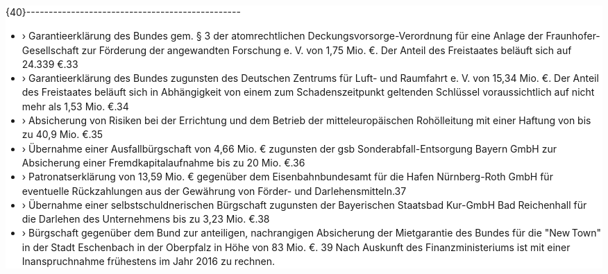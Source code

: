 {40}------------------------------------------------

- › Garantieerklärung des Bundes gem. § 3 der atomrechtlichen Deckungsvorsorge-Verordnung für eine Anlage der Fraunhofer-Gesellschaft zur Förderung der angewandten Forschung e. V. von 1,75 Mio. €. Der Anteil des Freistaates beläuft sich auf 24.339 €.33
- › Garantieerklärung des Bundes zugunsten des Deutschen Zentrums für Luft- und Raumfahrt e. V. von 15,34 Mio. €. Der Anteil des Freistaates beläuft sich in Abhängigkeit von einem zum Schadenszeitpunkt geltenden Schlüssel voraussichtlich auf nicht mehr als 1,53 Mio. €.34
- › Absicherung von Risiken bei der Errichtung und dem Betrieb der mitteleuropäischen Rohölleitung mit einer Haftung von bis zu 40,9 Mio. €.35
- › Übernahme einer Ausfallbürgschaft von 4,66 Mio. € zugunsten der gsb Sonderabfall-Entsorgung Bayern GmbH zur Absicherung einer Fremdkapitalaufnahme bis zu 20 Mio. €.36
- › Patronatserklärung von 13,59 Mio. € gegenüber dem Eisenbahnbundesamt für die Hafen Nürnberg-Roth GmbH für eventuelle Rückzahlungen aus der Gewährung von Förder- und Darlehensmitteln.37
- › Übernahme einer selbstschuldnerischen Bürgschaft zugunsten der Bayerischen Staatsbad Kur-GmbH Bad Reichenhall für die Darlehen des Unternehmens bis zu 3,23 Mio. €.38
- › Bürgschaft gegenüber dem Bund zur anteiligen, nachrangigen Absicherung der Mietgarantie des Bundes für die "New Town" in der Stadt Eschenbach in der Oberpfalz in Höhe von 83 Mio. €. 39 Nach Auskunft des Finanzministeriums ist mit einer Inanspruchnahme frühestens im Jahr 2016 zu rechnen.
